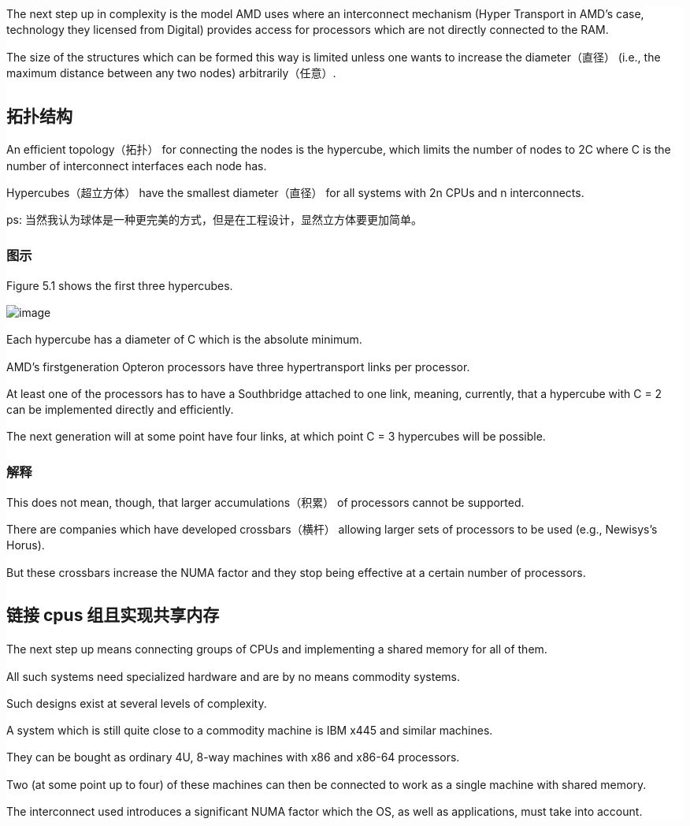The next step up in complexity is the model AMD uses where an interconnect mechanism (Hyper Transport in AMD’s case, technology they licensed from Digital) provides access for processors which are not directly connected to the RAM. 

The size of the structures which can be formed this way is limited unless one wants to increase the diameter（直径） (i.e., the maximum distance between any two nodes) arbitrarily（任意）.

## 拓扑结构

An efficient topology（拓扑） for connecting the nodes is the hypercube, which limits the number of nodes to 2C where C is the number of interconnect interfaces each node has.

Hypercubes（超立方体） have the smallest diameter（直径） for all systems with 2n CPUs and n interconnects. 

ps: 当然我认为球体是一种更完美的方式，但是在工程设计，显然立方体要更加简单。

### 图示

Figure 5.1 shows the first three hypercubes. 

![image](https://user-images.githubusercontent.com/18375710/62909578-b8458100-bdaf-11e9-9b58-839b73bac2ff.png)

Each hypercube has a diameter of C which is the absolute minimum. 

AMD’s firstgeneration Opteron processors have three hypertransport links per processor. 

At least one of the processors has to have a Southbridge attached to one link, meaning, currently, that a hypercube with C = 2 can be implemented directly and efficiently. 

The next generation will at some point have four links, at which point C = 3 hypercubes will be possible.

### 解释

This does not mean, though, that larger accumulations（积累） of processors cannot be supported. 

There are companies which have developed crossbars（横杆） allowing larger sets of processors to be used (e.g., Newisys’s Horus). 

But these crossbars increase the NUMA factor and they stop being effective at a certain number of processors.

## 链接 cpus 组且实现共享内存

The next step up means connecting groups of CPUs and implementing a shared memory for all of them. 

All such systems need specialized hardware and are by no means commodity systems. 

Such designs exist at several levels of complexity. 

A system which is still quite close to a commodity machine is IBM x445 and similar machines.

They can be bought as ordinary 4U, 8-way machines with x86 and x86-64 processors. 

Two (at some point up to four) of these machines can then be connected to work as a single machine with shared memory. 

The interconnect used introduces a significant NUMA factor which the OS, as well as applications, must take into account.
